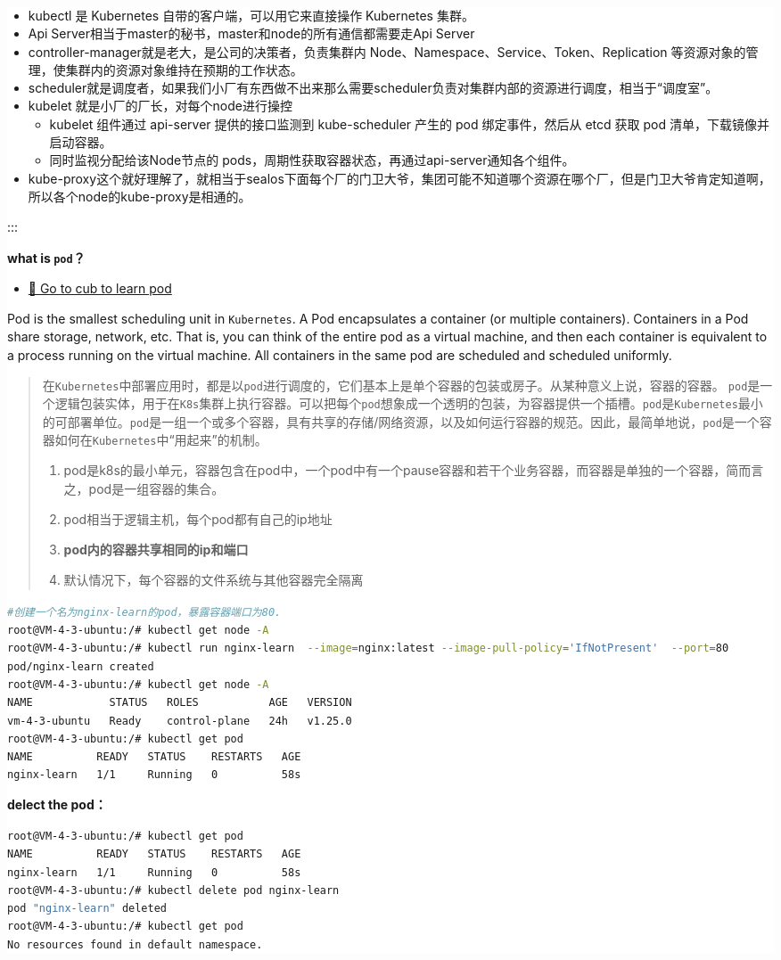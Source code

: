 + kubectl 是 Kubernetes 自带的客户端，可以用它来直接操作 Kubernetes 集群。
+ Api Server相当于master的秘书，master和node的所有通信都需要走Api Server
+ controller-manager就是老大，是公司的决策者，负责集群内 Node、Namespace、Service、Token、Replication 等资源对象的管理，使集群内的资源对象维持在预期的工作状态。
+ scheduler就是调度者，如果我们小厂有东西做不出来那么需要scheduler负责对集群内部的资源进行调度，相当于“调度室”。
+ kubelet 就是小厂的厂长，对每个node进行操控
  + kubelet 组件通过 api-server 提供的接口监测到 kube-scheduler 产生的 pod 绑定事件，然后从 etcd 获取 pod 清单，下载镜像并启动容器。
  + 同时监视分配给该Node节点的 pods，周期性获取容器状态，再通过api-server通知各个组件。
+ kube-proxy这个就好理解了，就相当于sealos下面每个厂的门卫大爷，集团可能不知道哪个资源在哪个厂，但是门卫大爷肯定知道啊，所以各个node的kube-proxy是相通的。

:::



**what is `pod`？**

+ [🧷 Go to cub to learn pod ](https://docker.nsddd.top/Cloud-Native-k8s/9.html#%E4%BF%AE%E6%94%B9pod)

Pod is the smallest scheduling unit in `Kubernetes`. A Pod encapsulates a container (or multiple containers). Containers in a Pod share storage, network, etc. That is, you can think of the entire pod as a virtual machine, and then each container is equivalent to a process running on the virtual machine. All containers in the same pod are scheduled and scheduled uniformly.

> 在`Kubernetes`中部署应用时，都是以`pod`进行调度的，它们基本上是单个容器的包装或房子。从某种意义上说，容器的容器。 `pod`是一个逻辑包装实体，用于在`K8s`集群上执行容器。可以把每个`pod`想象成一个透明的包装，为容器提供一个插槽。`pod`是`Kubernetes`最小的可部署单位。`pod`是一组一个或多个容器，具有共享的存储/网络资源，以及如何运行容器的规范。因此，最简单地说，`pod`是一个容器如何在`Kubernetes`中“用起来”的机制。
>
> 1. pod是k8s的最小单元，容器包含在pod中，一个pod中有一个pause容器和若干个业务容器，而容器是单独的一个容器，简而言之，pod是一组容器的集合。
>
> 2. pod相当于逻辑主机，每个pod都有自己的ip地址
>
> 3. **pod内的容器共享相同的ip和端口**
>
> 4. 默认情况下，每个容器的文件系统与其他容器完全隔离

```bash
#创建一个名为nginx-learn的pod，暴露容器端口为80.
root@VM-4-3-ubuntu:/# kubectl get node -A
root@VM-4-3-ubuntu:/# kubectl run nginx-learn  --image=nginx:latest --image-pull-policy='IfNotPresent'  --port=80
pod/nginx-learn created
root@VM-4-3-ubuntu:/# kubectl get node -A
NAME            STATUS   ROLES           AGE   VERSION
vm-4-3-ubuntu   Ready    control-plane   24h   v1.25.0
root@VM-4-3-ubuntu:/# kubectl get pod
NAME          READY   STATUS    RESTARTS   AGE
nginx-learn   1/1     Running   0          58s
```



**delect the pod：**

```bash
root@VM-4-3-ubuntu:/# kubectl get pod
NAME          READY   STATUS    RESTARTS   AGE
nginx-learn   1/1     Running   0          58s
root@VM-4-3-ubuntu:/# kubectl delete pod nginx-learn
pod "nginx-learn" deleted
root@VM-4-3-ubuntu:/# kubectl get pod
No resources found in default namespace.
```
